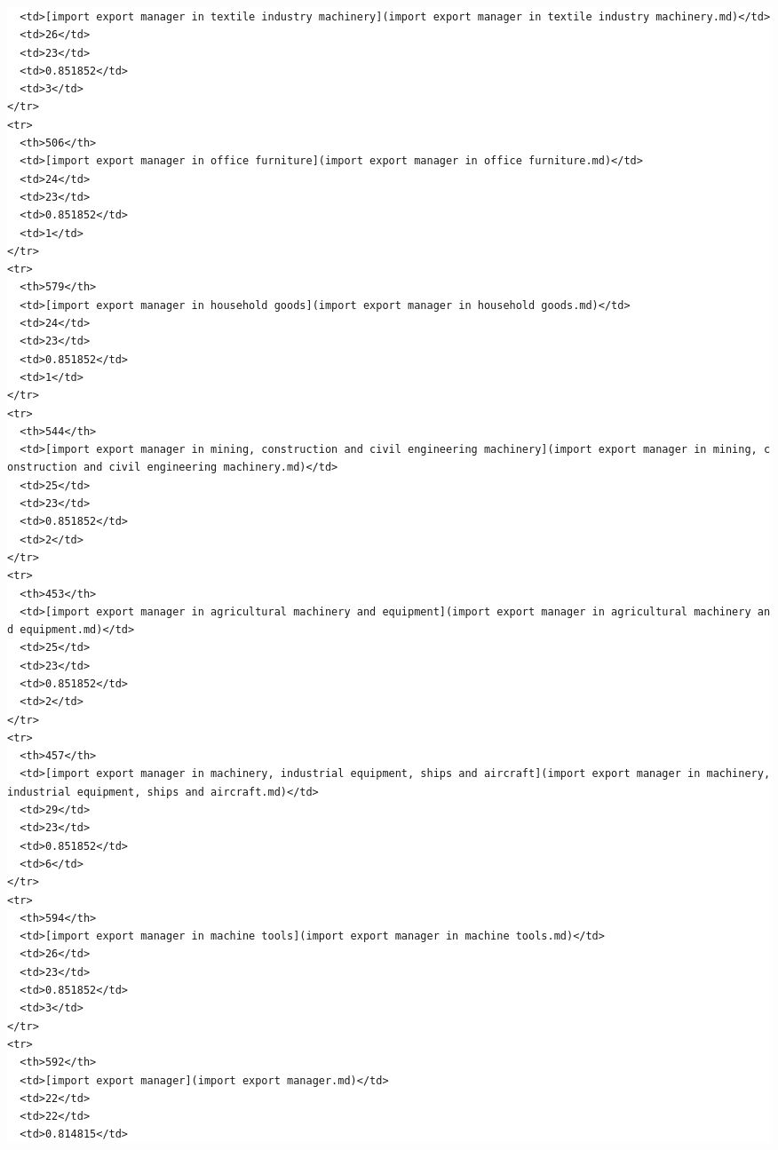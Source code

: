       <td>[import export manager in textile industry machinery](import export manager in textile industry machinery.md)</td>
      <td>26</td>
      <td>23</td>
      <td>0.851852</td>
      <td>3</td>
    </tr>
    <tr>
      <th>506</th>
      <td>[import export manager in office furniture](import export manager in office furniture.md)</td>
      <td>24</td>
      <td>23</td>
      <td>0.851852</td>
      <td>1</td>
    </tr>
    <tr>
      <th>579</th>
      <td>[import export manager in household goods](import export manager in household goods.md)</td>
      <td>24</td>
      <td>23</td>
      <td>0.851852</td>
      <td>1</td>
    </tr>
    <tr>
      <th>544</th>
      <td>[import export manager in mining, construction and civil engineering machinery](import export manager in mining, construction and civil engineering machinery.md)</td>
      <td>25</td>
      <td>23</td>
      <td>0.851852</td>
      <td>2</td>
    </tr>
    <tr>
      <th>453</th>
      <td>[import export manager in agricultural machinery and equipment](import export manager in agricultural machinery and equipment.md)</td>
      <td>25</td>
      <td>23</td>
      <td>0.851852</td>
      <td>2</td>
    </tr>
    <tr>
      <th>457</th>
      <td>[import export manager in machinery, industrial equipment, ships and aircraft](import export manager in machinery, industrial equipment, ships and aircraft.md)</td>
      <td>29</td>
      <td>23</td>
      <td>0.851852</td>
      <td>6</td>
    </tr>
    <tr>
      <th>594</th>
      <td>[import export manager in machine tools](import export manager in machine tools.md)</td>
      <td>26</td>
      <td>23</td>
      <td>0.851852</td>
      <td>3</td>
    </tr>
    <tr>
      <th>592</th>
      <td>[import export manager](import export manager.md)</td>
      <td>22</td>
      <td>22</td>
      <td>0.814815</td>